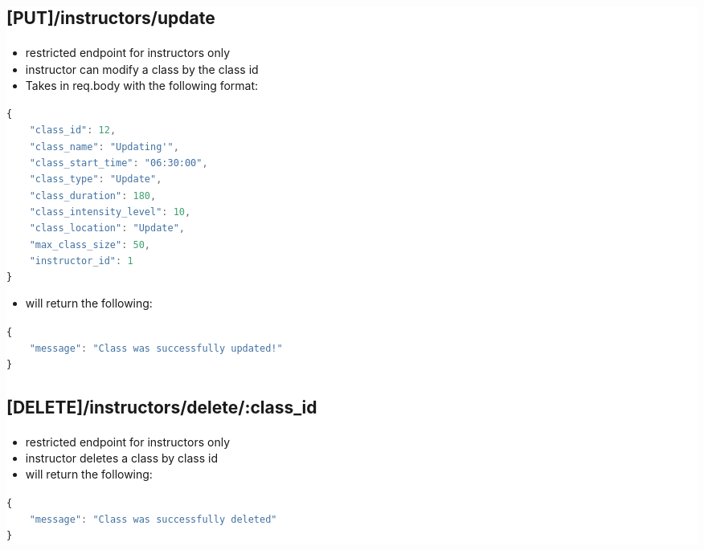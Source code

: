 ## [PUT]/instructors/update

- restricted endpoint for instructors only
- instructor can modify a class by the class id
- Takes in req.body with the following format:

```jsx
{
    "class_id": 12,
    "class_name": "Updating'",
    "class_start_time": "06:30:00",
    "class_type": "Update",
    "class_duration": 180,
    "class_intensity_level": 10,
    "class_location": "Update",
    "max_class_size": 50,
    "instructor_id": 1
}
```

- will return the following:

```jsx
{
	"message": "Class was successfully updated!"
}
```

## [DELETE]/instructors/delete/:class_id

- restricted endpoint for instructors only
- instructor deletes a class by class id
- will return the following:

```jsx
{
	"message": "Class was successfully deleted"
}
```